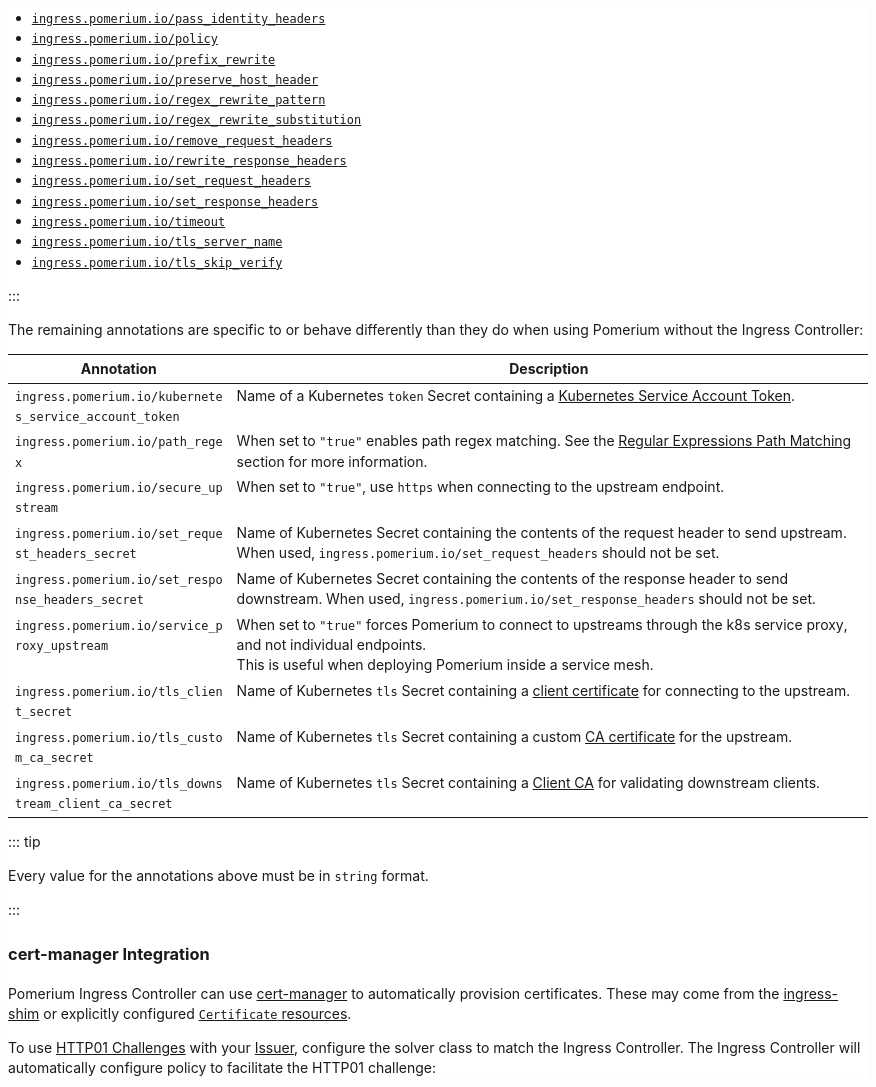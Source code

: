 - [`ingress.pomerium.io/pass_identity_headers`]
- [`ingress.pomerium.io/policy`]
- [`ingress.pomerium.io/prefix_rewrite`]
- [`ingress.pomerium.io/preserve_host_header`]
- [`ingress.pomerium.io/regex_rewrite_pattern`]
- [`ingress.pomerium.io/regex_rewrite_substitution`]
- [`ingress.pomerium.io/remove_request_headers`]
- [`ingress.pomerium.io/rewrite_response_headers`]
- [`ingress.pomerium.io/set_request_headers`]
- [`ingress.pomerium.io/set_response_headers`]
- [`ingress.pomerium.io/timeout`]
- [`ingress.pomerium.io/tls_server_name`]
- [`ingress.pomerium.io/tls_skip_verify`]

:::

The remaining annotations are specific to or behave differently than they do when using Pomerium without the Ingress Controller:

| Annotation                                             | Description                                                                                                                                                                                   |
| ------------------------------------------------------ | --------------------------------------------------------------------------------------------------------------------------------------------------------------------------------------------- |
| `ingress.pomerium.io/kubernetes_service_account_token` | Name of a Kubernetes `token` Secret containing a [Kubernetes Service Account Token](/reference/readme.md#kubernetes-service-account-token).                                                   |
| `ingress.pomerium.io/path_regex`                       | When set to `"true"` enables path regex matching. See the [Regular Expressions Path Matching](#regular-expressions-path-matching) section for more information.                               |
| `ingress.pomerium.io/secure_upstream`                  | When set to `"true"`, use `https` when connecting to the upstream endpoint.                                                                                                                   |
| `ingress.pomerium.io/set_request_headers_secret`       | Name of Kubernetes Secret containing the contents of the request header to send upstream. When used, `ingress.pomerium.io/set_request_headers` should not be set.                             |
| `ingress.pomerium.io/set_response_headers_secret`      | Name of Kubernetes Secret containing the contents of the response header to send downstream. When used, `ingress.pomerium.io/set_response_headers` should not be set.                         |
| `ingress.pomerium.io/service_proxy_upstream`           | When set to `"true"` forces Pomerium to connect to upstreams through the k8s service proxy, and not individual endpoints. <br/> This is useful when deploying Pomerium inside a service mesh. |
| `ingress.pomerium.io/tls_client_secret`                | Name of Kubernetes `tls` Secret containing a [client certificate][tls_client_certificate] for connecting to the upstream.                                                                     |
| `ingress.pomerium.io/tls_custom_ca_secret`             | Name of Kubernetes `tls` Secret containing a custom [CA certificate][`tls_custom_ca_secret`] for the upstream.                                                                                |
| `ingress.pomerium.io/tls_downstream_client_ca_secret`  | Name of Kubernetes `tls` Secret containing a [Client CA][client-certificate-authority] for validating downstream clients.                                                                     |

::: tip

Every value for the annotations above must be in `string` format.

:::

### cert-manager Integration

Pomerium Ingress Controller can use [cert-manager](https://cert-manager.io/) to automatically provision certificates. These may come from the [ingress-shim](https://cert-manager.io/docs/usage/ingress/) or explicitly configured [`Certificate` resources](https://cert-manager.io/docs/usage/certificate/).

To use [HTTP01 Challenges](https://cert-manager.io/docs/configuration/acme/http01/) with your [Issuer](https://cert-manager.io/docs/concepts/issuer/), configure the solver class to match the Ingress Controller. The Ingress Controller will automatically configure policy to facilitate the HTTP01 challenge:


[`ingress.pomerium.io/allow_any_authenticated_user`]: /reference/readme.md#allow-any-authenticated-user
[`ingress.pomerium.io/allow_public_unauthenticated_access`]: /reference/readme.md#public-access
[`ingress.pomerium.io/allow_spdy`]: /reference/readme.md#spdy
[`ingress.pomerium.io/allow_websockets`]: /reference/readme.md#websocket-connections
[`ingress.pomerium.io/allowed_domains`]: /reference/readme.md#allowed-domains
[`ingress.pomerium.io/allowed_groups`]: /reference/readme.md#allowed-groups
[`ingress.pomerium.io/allowed_idp_claims`]: /reference/readme.md#allowed-idp-claims
[`ingress.pomerium.io/allowed_users`]: /reference/readme.md#allowed-users
[`ingress.pomerium.io/cors_allow_preflight`]: /reference/readme.md#cors-preflight
[`ingress.pomerium.io/health_checks`]: /reference/readme.md#health-checks
[`ingress.pomerium.io/host_path_regex_rewrite_pattern`]: /reference/readme.md#host-rewrite
[`ingress.pomerium.io/host_path_regex_rewrite_substitution`]: /reference/readme.md#host-rewrite
[`ingress.pomerium.io/host_rewrite`]: /reference/readme.md#host-rewrite
[`ingress.pomerium.io/host_rewrite_header`]: /reference/readme.md#host-rewrite
[`ingress.pomerium.io/idle_timeout`]: /reference/readme.md#idle-timeout
[`ingress.pomerium.io/lb_config`]: /reference/readme.md#load-balancing-policy-config
[`ingress.pomerium.io/outlier_detection`]: /reference/readme.md#outlier-detection
[`ingress.pomerium.io/pass_identity_headers`]: /reference/readme.md#pass-identity-headers
[`ingress.pomerium.io/policy`]: /reference/readme.md#policy
[`ingress.pomerium.io/prefix_rewrite`]: /reference/readme.md#prefix-rewrite
[`ingress.pomerium.io/preserve_host_header`]: /reference/readme.md#host-rewrite
[`ingress.pomerium.io/regex_rewrite_pattern`]: /reference/readme.md#regex-rewrite
[`ingress.pomerium.io/regex_rewrite_substitution`]: /reference/readme.md#regex-rewrite
[`ingress.pomerium.io/remove_request_headers`]: /reference/readme.md#remove-request-headers
[`ingress.pomerium.io/rewrite_response_headers`]: /reference/readme.md#rewrite-response-headers
[`ingress.pomerium.io/set_request_headers`]: /reference/readme.md#set-request-headers
[`ingress.pomerium.io/set_response_headers`]: /reference/readme.md#set-response-headers
[`ingress.pomerium.io/timeout`]: /reference/readme.md#route-timeout
[tls_client_certificate]: /reference/readme.md#tls-client-certificate
[`tls_custom_ca_secret`]: /reference/readme.md#tls-custom-certificate-authority
[client-certificate-authority]: /reference/readme.md#client-certificate-authority
[`ingress.pomerium.io/tls_server_name`]: /reference/readme.md#tls-server-name
[`ingress.pomerium.io/tls_skip_verify`]: /reference/readme.md#tls-skip-verification
[HSTS]: https://en.wikipedia.org/wiki/HTTP_Strict_Transport_Security
[re2 regular expression]: https://github.com/google/re2/wiki/Syntax
[regex101.com]: https://regex101.com
